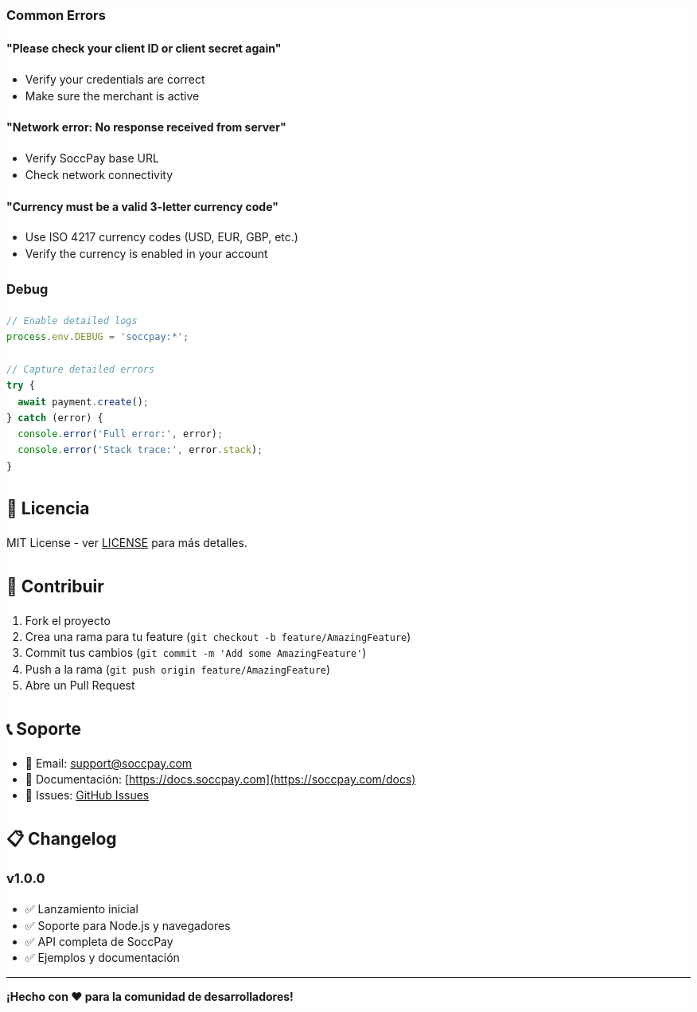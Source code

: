 ### Common Errors

#### "Please check your client ID or client secret again"
- Verify your credentials are correct
- Make sure the merchant is active

#### "Network error: No response received from server"
- Verify SoccPay base URL
- Check network connectivity

#### "Currency must be a valid 3-letter currency code"
- Use ISO 4217 currency codes (USD, EUR, GBP, etc.)
- Verify the currency is enabled in your account

### Debug

```javascript
// Enable detailed logs
process.env.DEBUG = 'soccpay:*';

// Capture detailed errors
try {
  await payment.create();
} catch (error) {
  console.error('Full error:', error);
  console.error('Stack trace:', error.stack);
}
```

## 📄 Licencia

MIT License - ver [LICENSE](LICENSE) para más detalles.

## 🤝 Contribuir

1. Fork el proyecto
2. Crea una rama para tu feature (`git checkout -b feature/AmazingFeature`)
3. Commit tus cambios (`git commit -m 'Add some AmazingFeature'`)
4. Push a la rama (`git push origin feature/AmazingFeature`)
5. Abre un Pull Request

## 📞 Soporte

- 📧 Email: support@soccpay.com
- 📖 Documentación: [https://docs.soccpay.com](https://soccpay.com/docs)
- 🐛 Issues: [GitHub Issues](https://github.com/soccagency/soccpay/issues)

## 📋 Changelog

### v1.0.0
- ✅ Lanzamiento inicial
- ✅ Soporte para Node.js y navegadores
- ✅ API completa de SoccPay
- ✅ Ejemplos y documentación

---

**¡Hecho con ❤️ para la comunidad de desarrolladores!**